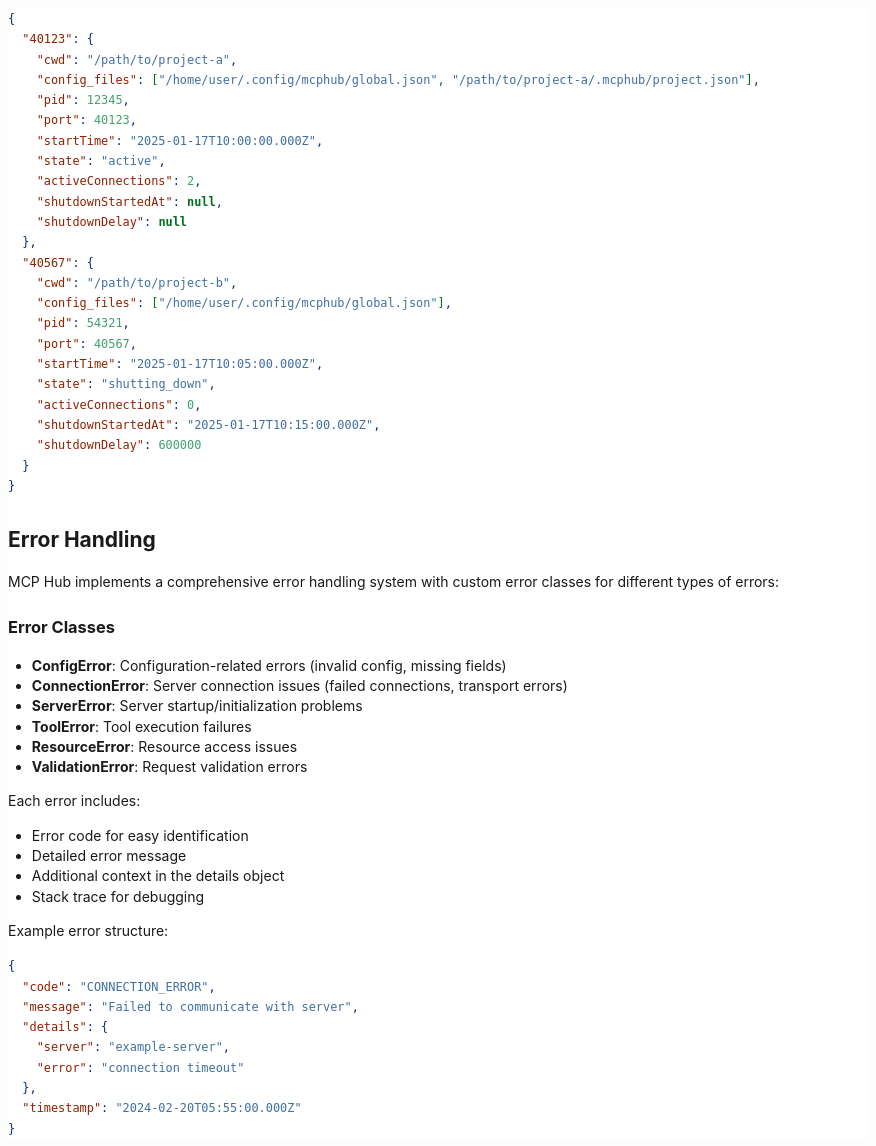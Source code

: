 ```json
{
  "40123": {
    "cwd": "/path/to/project-a",
    "config_files": ["/home/user/.config/mcphub/global.json", "/path/to/project-a/.mcphub/project.json"],
    "pid": 12345,
    "port": 40123,
    "startTime": "2025-01-17T10:00:00.000Z",
    "state": "active",
    "activeConnections": 2,
    "shutdownStartedAt": null,
    "shutdownDelay": null
  },
  "40567": {
    "cwd": "/path/to/project-b",
    "config_files": ["/home/user/.config/mcphub/global.json"],
    "pid": 54321,
    "port": 40567,
    "startTime": "2025-01-17T10:05:00.000Z",
    "state": "shutting_down",
    "activeConnections": 0,
    "shutdownStartedAt": "2025-01-17T10:15:00.000Z",
    "shutdownDelay": 600000
  }
}
```

## Error Handling

MCP Hub implements a comprehensive error handling system with custom error classes for different types of errors:

### Error Classes

- **ConfigError**: Configuration-related errors (invalid config, missing fields)
- **ConnectionError**: Server connection issues (failed connections, transport errors)
- **ServerError**: Server startup/initialization problems
- **ToolError**: Tool execution failures
- **ResourceError**: Resource access issues
- **ValidationError**: Request validation errors

Each error includes:

- Error code for easy identification
- Detailed error message
- Additional context in the details object
- Stack trace for debugging

Example error structure:

```json
{
  "code": "CONNECTION_ERROR",
  "message": "Failed to communicate with server",
  "details": {
    "server": "example-server",
    "error": "connection timeout"
  },
  "timestamp": "2024-02-20T05:55:00.000Z"
}
```
